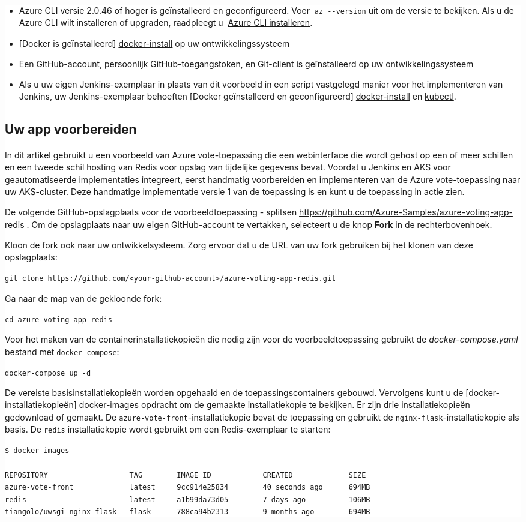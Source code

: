 - Azure CLI versie 2.0.46 of hoger is geïnstalleerd en geconfigureerd. Voer  `az --version` uit om de versie te bekijken. Als u de Azure CLI wilt installeren of upgraden, raadpleegt u  [Azure CLI installeren][install-azure-cli].

- [Docker is geïnstalleerd] [ docker-install] op uw ontwikkelingssysteem

- Een GitHub-account, [persoonlijk GitHub-toegangstoken][git-access-token], en Git-client is geïnstalleerd op uw ontwikkelingssysteem

- Als u uw eigen Jenkins-exemplaar in plaats van dit voorbeeld in een script vastgelegd manier voor het implementeren van Jenkins, uw Jenkins-exemplaar behoeften [Docker geïnstalleerd en geconfigureerd] [ docker-install] en [kubectl][kubectl-install].

## <a name="prepare-your-app"></a>Uw app voorbereiden

In dit artikel gebruikt u een voorbeeld van Azure vote-toepassing die een webinterface die wordt gehost op een of meer schillen en een tweede schil hosting van Redis voor opslag van tijdelijke gegevens bevat. Voordat u Jenkins en AKS voor geautomatiseerde implementaties integreert, eerst handmatig voorbereiden en implementeren van de Azure vote-toepassing naar uw AKS-cluster. Deze handmatige implementatie versie 1 van de toepassing is en kunt u de toepassing in actie zien.

De volgende GitHub-opslagplaats voor de voorbeeldtoepassing - splitsen [ https://github.com/Azure-Samples/azure-voting-app-redis ](https://github.com/Azure-Samples/azure-voting-app-redis). Om de opslagplaats naar uw eigen GitHub-account te vertakken, selecteert u de knop **Fork** in de rechterbovenhoek.

Kloon de fork ook naar uw ontwikkelsysteem. Zorg ervoor dat u de URL van uw fork gebruiken bij het klonen van deze opslagplaats:

```console
git clone https://github.com/<your-github-account>/azure-voting-app-redis.git
```

Ga naar de map van de gekloonde fork:

```console
cd azure-voting-app-redis
```

Voor het maken van de containerinstallatiekopieën die nodig zijn voor de voorbeeldtoepassing gebruikt de *docker-compose.yaml* bestand met `docker-compose`:

```console
docker-compose up -d
```

De vereiste basisinstallatiekopieën worden opgehaald en de toepassingscontainers gebouwd. Vervolgens kunt u de [docker-installatiekopieën] [ docker-images] opdracht om de gemaakte installatiekopie te bekijken. Er zijn drie installatiekopieën gedownload of gemaakt. De `azure-vote-front`-installatiekopie bevat de toepassing en gebruikt de `nginx-flask`-installatiekopie als basis. De `redis` installatiekopie wordt gebruikt om een Redis-exemplaar te starten:

```
$ docker images

REPOSITORY                   TAG        IMAGE ID            CREATED             SIZE
azure-vote-front             latest     9cc914e25834        40 seconds ago      694MB
redis                        latest     a1b99da73d05        7 days ago          106MB
tiangolo/uwsgi-nginx-flask   flask      788ca94b2313        9 months ago        694MB
```


[docker-images]: https://docs.docker.com/engine/reference/commandline/images/
[docker-tag]: https://docs.docker.com/engine/reference/commandline/tag/
[git-access-token]: https://help.github.com/articles/creating-a-personal-access-token-for-the-command-line/
[kubectl-apply]: https://kubernetes.io/docs/reference/generated/kubectl/kubectl-commands#apply
[kubectl-get]: https://kubernetes.io/docs/reference/generated/kubectl/kubectl-commands#get
[docker-install]: https://docs.docker.com/install/
[kubectl-install]: https://kubernetes.io/docs/tasks/tools/install-kubectl/
[az-acr-list]: /cli/azure/acr#az-acr-list
[acr-authentication]: ../container-registry/container-registry-auth-aks.md#grant-aks-access-to-acr
[acr-quickstart]: ../container-registry/container-registry-get-started-azure-cli.md
[aks-credentials]: /cli/azure/aks#az-aks-get-credentials
[aks-quickstart]: kubernetes-walkthrough.md
[azure-cli-install]: /cli/azure/install-azure-cli
[install-azure-cli]: /cli/azure/install-azure-cli
[az-ad-sp-create-for-rbac]: /cli/azure/ad/sp#az-ad-sp-create-for-rbac
[az-acr-show]: /cli/azure/acr#az-acr-show
[azure-devops]: ../devops-project/azure-devops-project-aks.md
[aks-ansible]: ../ansible/ansible-create-configure-aks.md